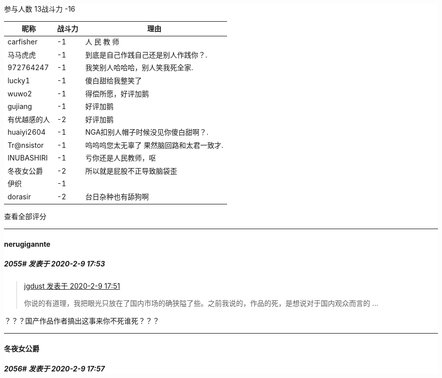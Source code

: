  参与人数 13战斗力 -16

|昵称|战斗力|理由|
|----|---|---|
| carfisher|-1|人 民 教 师|
| 马马虎虎|-1|到底是自己作践自己还是别人作践你？.|
| 972764247|-1|我笑别人哈哈哈，别人笑我死全家.|
| lucky1|-1|傻白甜给我整笑了|
| wuwo2|-1|得偿所愿，好评加鹅|
| gujiang|-1|好评加鹅|
| 有优越感的人|-2|好评加鹅|
| huaiyi2604|-1|NGA扣别人帽子时候没见你傻白甜啊？.|
| Tr@nsistor|-1|呜呜呜您太无辜了 果然脑回路和太君一致才.|
| INUBASHIRI|-1|亏你还是人民教师，呕|
| 冬夜女公爵|-2|所以就是屁股不正导致脑袋歪|
| 伊织|-1||
| dorasir|-2|台日杂种也有舔狗啊|



查看全部评分






-----

####  nerugigannte  
##### 2055#       发表于 2020-2-9 17:53



<blockquote><a href="httphttps://bbs.saraba1st.com/2b/forum.php?mod=redirect&amp;goto=findpost&amp;pid=46371057&amp;ptid=1911999" target="_blank">jgdust 发表于 2020-2-9 17:51</a>

你说的有道理，我把眼光只放在了国内市场的确狭隘了些。之前我说的，作品的死，是想说对于国内观众而言的 ...</blockquote>
？？？国产作品作者搞出这事来你不死谁死？？？







-----

####  冬夜女公爵  
##### 2056#       发表于 2020-2-9 17:57
